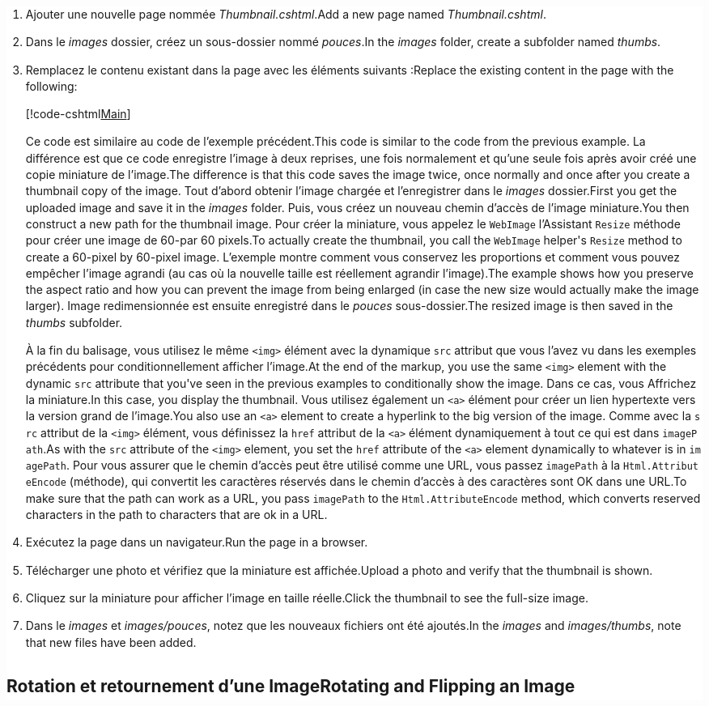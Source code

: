 1. <span data-ttu-id="09e9e-213">Ajouter une nouvelle page nommée *Thumbnail.cshtml*.</span><span class="sxs-lookup"><span data-stu-id="09e9e-213">Add a new page named *Thumbnail.cshtml*.</span></span>
2. <span data-ttu-id="09e9e-214">Dans le *images* dossier, créez un sous-dossier nommé *pouces*.</span><span class="sxs-lookup"><span data-stu-id="09e9e-214">In the *images* folder, create a subfolder named *thumbs*.</span></span>
3. <span data-ttu-id="09e9e-215">Remplacez le contenu existant dans la page avec les éléments suivants :</span><span class="sxs-lookup"><span data-stu-id="09e9e-215">Replace the existing content in the page with the following:</span></span> 

    [!code-cshtml[Main](9-working-with-images/samples/sample5.cshtml)]

    <span data-ttu-id="09e9e-216">Ce code est similaire au code de l’exemple précédent.</span><span class="sxs-lookup"><span data-stu-id="09e9e-216">This code is similar to the code from the previous example.</span></span> <span data-ttu-id="09e9e-217">La différence est que ce code enregistre l’image à deux reprises, une fois normalement et qu’une seule fois après avoir créé une copie miniature de l’image.</span><span class="sxs-lookup"><span data-stu-id="09e9e-217">The difference is that this code saves the image twice, once normally and once after you create a thumbnail copy of the image.</span></span> <span data-ttu-id="09e9e-218">Tout d’abord obtenir l’image chargée et l’enregistrer dans le *images* dossier.</span><span class="sxs-lookup"><span data-stu-id="09e9e-218">First you get the uploaded image and save it in the *images* folder.</span></span> <span data-ttu-id="09e9e-219">Puis, vous créez un nouveau chemin d’accès de l’image miniature.</span><span class="sxs-lookup"><span data-stu-id="09e9e-219">You then construct a new path for the thumbnail image.</span></span> <span data-ttu-id="09e9e-220">Pour créer la miniature, vous appelez le `WebImage` l’Assistant `Resize` méthode pour créer une image de 60-par 60 pixels.</span><span class="sxs-lookup"><span data-stu-id="09e9e-220">To actually create the thumbnail, you call the `WebImage` helper's `Resize` method to create a 60-pixel by 60-pixel image.</span></span> <span data-ttu-id="09e9e-221">L’exemple montre comment vous conservez les proportions et comment vous pouvez empêcher l’image agrandi (au cas où la nouvelle taille est réellement agrandir l’image).</span><span class="sxs-lookup"><span data-stu-id="09e9e-221">The example shows how you preserve the aspect ratio and how you can prevent the image from being enlarged (in case the new size would actually make the image larger).</span></span> <span data-ttu-id="09e9e-222">Image redimensionnée est ensuite enregistré dans le *pouces* sous-dossier.</span><span class="sxs-lookup"><span data-stu-id="09e9e-222">The resized image is then saved in the *thumbs* subfolder.</span></span>

    <span data-ttu-id="09e9e-223">À la fin du balisage, vous utilisez le même `<img>` élément avec la dynamique `src` attribut que vous l’avez vu dans les exemples précédents pour conditionnellement afficher l’image.</span><span class="sxs-lookup"><span data-stu-id="09e9e-223">At the end of the markup, you use the same `<img>` element with the dynamic `src` attribute that you've seen in the previous examples to conditionally show the image.</span></span> <span data-ttu-id="09e9e-224">Dans ce cas, vous Affrichez la miniature.</span><span class="sxs-lookup"><span data-stu-id="09e9e-224">In this case, you display the thumbnail.</span></span> <span data-ttu-id="09e9e-225">Vous utilisez également un `<a>` élément pour créer un lien hypertexte vers la version grand de l’image.</span><span class="sxs-lookup"><span data-stu-id="09e9e-225">You also use an `<a>` element to create a hyperlink to the big version of the image.</span></span> <span data-ttu-id="09e9e-226">Comme avec la `src` attribut de la `<img>` élément, vous définissez la `href` attribut de la `<a>` élément dynamiquement à tout ce qui est dans `imagePath`.</span><span class="sxs-lookup"><span data-stu-id="09e9e-226">As with the `src` attribute of the `<img>` element, you set the `href` attribute of the `<a>` element dynamically to whatever is in `imagePath`.</span></span> <span data-ttu-id="09e9e-227">Pour vous assurer que le chemin d’accès peut être utilisé comme une URL, vous passez `imagePath` à la `Html.AttributeEncode` (méthode), qui convertit les caractères réservés dans le chemin d’accès à des caractères sont OK dans une URL.</span><span class="sxs-lookup"><span data-stu-id="09e9e-227">To make sure that the path can work as a URL, you pass `imagePath` to the `Html.AttributeEncode` method, which converts reserved characters in the path to characters that are ok in a URL.</span></span>
4. <span data-ttu-id="09e9e-228">Exécutez la page dans un navigateur.</span><span class="sxs-lookup"><span data-stu-id="09e9e-228">Run the page in a browser.</span></span>
5. <span data-ttu-id="09e9e-229">Télécharger une photo et vérifiez que la miniature est affichée.</span><span class="sxs-lookup"><span data-stu-id="09e9e-229">Upload a photo and verify that the thumbnail is shown.</span></span>
6. <span data-ttu-id="09e9e-230">Cliquez sur la miniature pour afficher l’image en taille réelle.</span><span class="sxs-lookup"><span data-stu-id="09e9e-230">Click the thumbnail to see the full-size image.</span></span>
7. <span data-ttu-id="09e9e-231">Dans le *images* et *images/pouces*, notez que les nouveaux fichiers ont été ajoutés.</span><span class="sxs-lookup"><span data-stu-id="09e9e-231">In the *images* and *images/thumbs*, note that new files have been added.</span></span>

<a id="Rotating_and_Flipping"></a>
## <a name="rotating-and-flipping-an-image"></a><span data-ttu-id="09e9e-232">Rotation et retournement d’une Image</span><span class="sxs-lookup"><span data-stu-id="09e9e-232">Rotating and Flipping an Image</span></span>
